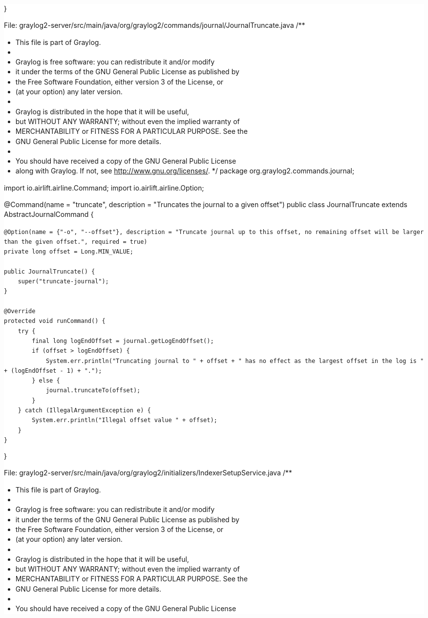}


File: graylog2-server/src/main/java/org/graylog2/commands/journal/JournalTruncate.java
/**
 * This file is part of Graylog.
 *
 * Graylog is free software: you can redistribute it and/or modify
 * it under the terms of the GNU General Public License as published by
 * the Free Software Foundation, either version 3 of the License, or
 * (at your option) any later version.
 *
 * Graylog is distributed in the hope that it will be useful,
 * but WITHOUT ANY WARRANTY; without even the implied warranty of
 * MERCHANTABILITY or FITNESS FOR A PARTICULAR PURPOSE.  See the
 * GNU General Public License for more details.
 *
 * You should have received a copy of the GNU General Public License
 * along with Graylog.  If not, see <http://www.gnu.org/licenses/>.
 */
package org.graylog2.commands.journal;

import io.airlift.airline.Command;
import io.airlift.airline.Option;

@Command(name = "truncate", description = "Truncates the journal to a given offset")
public class JournalTruncate extends AbstractJournalCommand {

    @Option(name = {"-o", "--offset"}, description = "Truncate journal up to this offset, no remaining offset will be larger than the given offset.", required = true)
    private long offset = Long.MIN_VALUE;

    public JournalTruncate() {
        super("truncate-journal");
    }

    @Override
    protected void runCommand() {
        try {
            final long logEndOffset = journal.getLogEndOffset();
            if (offset > logEndOffset) {
                System.err.println("Truncating journal to " + offset + " has no effect as the largest offset in the log is " + (logEndOffset - 1) + ".");
            } else {
                journal.truncateTo(offset);
            }
        } catch (IllegalArgumentException e) {
            System.err.println("Illegal offset value " + offset);
        }
    }
}


File: graylog2-server/src/main/java/org/graylog2/initializers/IndexerSetupService.java
/**
 * This file is part of Graylog.
 *
 * Graylog is free software: you can redistribute it and/or modify
 * it under the terms of the GNU General Public License as published by
 * the Free Software Foundation, either version 3 of the License, or
 * (at your option) any later version.
 *
 * Graylog is distributed in the hope that it will be useful,
 * but WITHOUT ANY WARRANTY; without even the implied warranty of
 * MERCHANTABILITY or FITNESS FOR A PARTICULAR PURPOSE.  See the
 * GNU General Public License for more details.
 *
 * You should have received a copy of the GNU General Public License